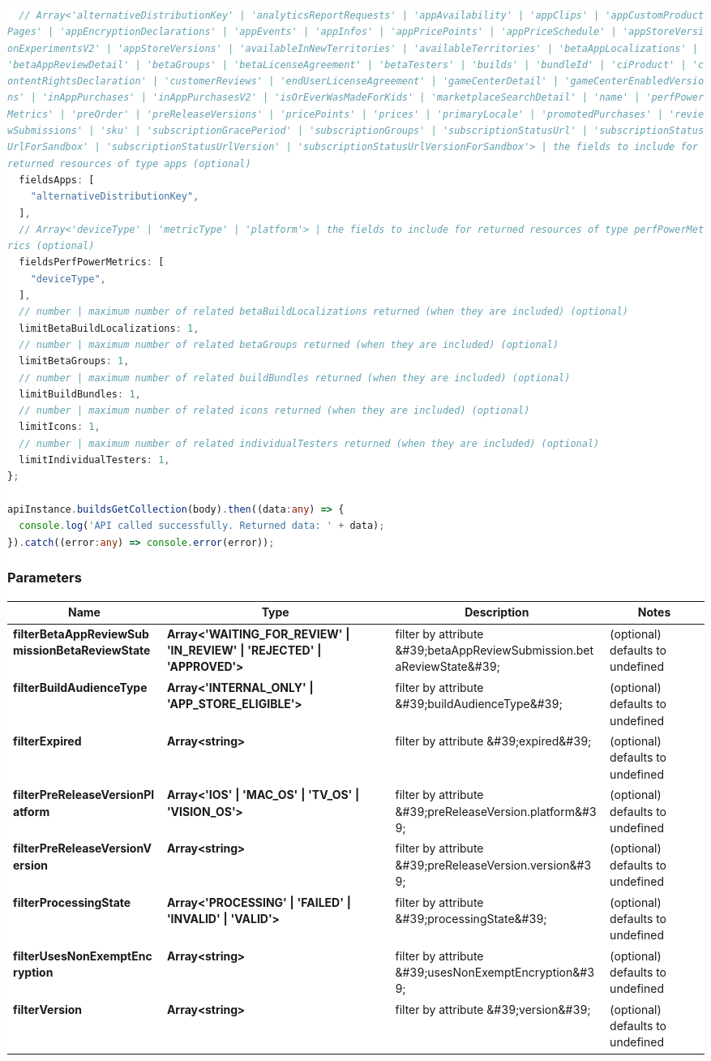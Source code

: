```typescript
  // Array<'alternativeDistributionKey' | 'analyticsReportRequests' | 'appAvailability' | 'appClips' | 'appCustomProductPages' | 'appEncryptionDeclarations' | 'appEvents' | 'appInfos' | 'appPricePoints' | 'appPriceSchedule' | 'appStoreVersionExperimentsV2' | 'appStoreVersions' | 'availableInNewTerritories' | 'availableTerritories' | 'betaAppLocalizations' | 'betaAppReviewDetail' | 'betaGroups' | 'betaLicenseAgreement' | 'betaTesters' | 'builds' | 'bundleId' | 'ciProduct' | 'contentRightsDeclaration' | 'customerReviews' | 'endUserLicenseAgreement' | 'gameCenterDetail' | 'gameCenterEnabledVersions' | 'inAppPurchases' | 'inAppPurchasesV2' | 'isOrEverWasMadeForKids' | 'marketplaceSearchDetail' | 'name' | 'perfPowerMetrics' | 'preOrder' | 'preReleaseVersions' | 'pricePoints' | 'prices' | 'primaryLocale' | 'promotedPurchases' | 'reviewSubmissions' | 'sku' | 'subscriptionGracePeriod' | 'subscriptionGroups' | 'subscriptionStatusUrl' | 'subscriptionStatusUrlForSandbox' | 'subscriptionStatusUrlVersion' | 'subscriptionStatusUrlVersionForSandbox'> | the fields to include for returned resources of type apps (optional)
  fieldsApps: [
    "alternativeDistributionKey",
  ],
  // Array<'deviceType' | 'metricType' | 'platform'> | the fields to include for returned resources of type perfPowerMetrics (optional)
  fieldsPerfPowerMetrics: [
    "deviceType",
  ],
  // number | maximum number of related betaBuildLocalizations returned (when they are included) (optional)
  limitBetaBuildLocalizations: 1,
  // number | maximum number of related betaGroups returned (when they are included) (optional)
  limitBetaGroups: 1,
  // number | maximum number of related buildBundles returned (when they are included) (optional)
  limitBuildBundles: 1,
  // number | maximum number of related icons returned (when they are included) (optional)
  limitIcons: 1,
  // number | maximum number of related individualTesters returned (when they are included) (optional)
  limitIndividualTesters: 1,
};

apiInstance.buildsGetCollection(body).then((data:any) => {
  console.log('API called successfully. Returned data: ' + data);
}).catch((error:any) => console.error(error));
```


### Parameters

Name | Type | Description  | Notes
------------- | ------------- | ------------- | -------------
 **filterBetaAppReviewSubmissionBetaReviewState** | **Array<&#39;WAITING_FOR_REVIEW&#39; &#124; &#39;IN_REVIEW&#39; &#124; &#39;REJECTED&#39; &#124; &#39;APPROVED&#39;>** | filter by attribute \&#39;betaAppReviewSubmission.betaReviewState\&#39; | (optional) defaults to undefined
 **filterBuildAudienceType** | **Array<&#39;INTERNAL_ONLY&#39; &#124; &#39;APP_STORE_ELIGIBLE&#39;>** | filter by attribute \&#39;buildAudienceType\&#39; | (optional) defaults to undefined
 **filterExpired** | **Array&lt;string&gt;** | filter by attribute \&#39;expired\&#39; | (optional) defaults to undefined
 **filterPreReleaseVersionPlatform** | **Array<&#39;IOS&#39; &#124; &#39;MAC_OS&#39; &#124; &#39;TV_OS&#39; &#124; &#39;VISION_OS&#39;>** | filter by attribute \&#39;preReleaseVersion.platform\&#39; | (optional) defaults to undefined
 **filterPreReleaseVersionVersion** | **Array&lt;string&gt;** | filter by attribute \&#39;preReleaseVersion.version\&#39; | (optional) defaults to undefined
 **filterProcessingState** | **Array<&#39;PROCESSING&#39; &#124; &#39;FAILED&#39; &#124; &#39;INVALID&#39; &#124; &#39;VALID&#39;>** | filter by attribute \&#39;processingState\&#39; | (optional) defaults to undefined
 **filterUsesNonExemptEncryption** | **Array&lt;string&gt;** | filter by attribute \&#39;usesNonExemptEncryption\&#39; | (optional) defaults to undefined
 **filterVersion** | **Array&lt;string&gt;** | filter by attribute \&#39;version\&#39; | (optional) defaults to undefined